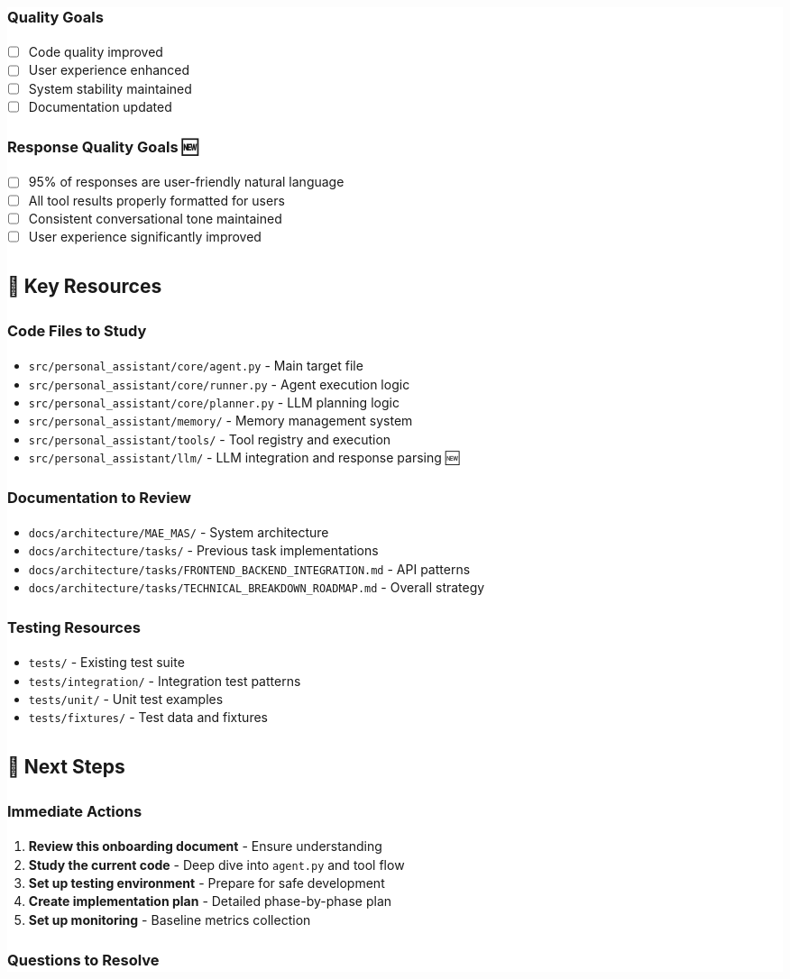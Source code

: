 ### **Quality Goals**

- [ ] Code quality improved
- [ ] User experience enhanced
- [ ] System stability maintained
- [ ] Documentation updated

### **Response Quality Goals** 🆕

- [ ] 95% of responses are user-friendly natural language
- [ ] All tool results properly formatted for users
- [ ] Consistent conversational tone maintained
- [ ] User experience significantly improved

## 🔗 **Key Resources**

### **Code Files to Study**

- `src/personal_assistant/core/agent.py` - Main target file
- `src/personal_assistant/core/runner.py` - Agent execution logic
- `src/personal_assistant/core/planner.py` - LLM planning logic
- `src/personal_assistant/memory/` - Memory management system
- `src/personal_assistant/tools/` - Tool registry and execution
- `src/personal_assistant/llm/` - LLM integration and response parsing 🆕

### **Documentation to Review**

- `docs/architecture/MAE_MAS/` - System architecture
- `docs/architecture/tasks/` - Previous task implementations
- `docs/architecture/tasks/FRONTEND_BACKEND_INTEGRATION.md` - API patterns
- `docs/architecture/tasks/TECHNICAL_BREAKDOWN_ROADMAP.md` - Overall strategy

### **Testing Resources**

- `tests/` - Existing test suite
- `tests/integration/` - Integration test patterns
- `tests/unit/` - Unit test examples
- `tests/fixtures/` - Test data and fixtures

## 🎯 **Next Steps**

### **Immediate Actions**

1. **Review this onboarding document** - Ensure understanding
2. **Study the current code** - Deep dive into `agent.py` and tool flow
3. **Set up testing environment** - Prepare for safe development
4. **Create implementation plan** - Detailed phase-by-phase plan
5. **Set up monitoring** - Baseline metrics collection

### **Questions to Resolve**
